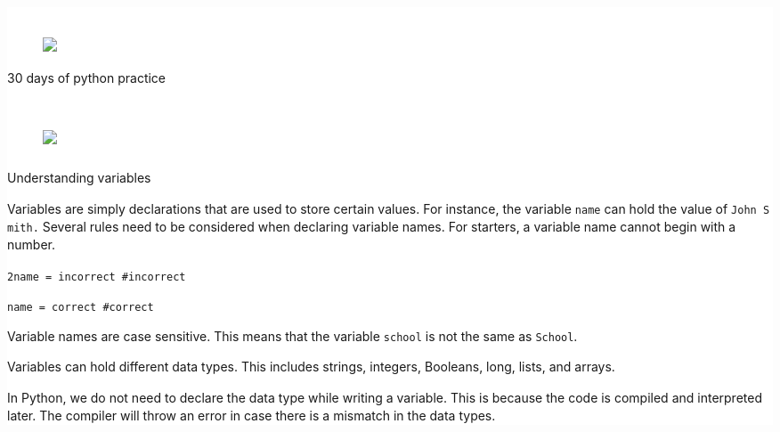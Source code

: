 <span class="text-4505230f--UIH300-2063425d--textUIFamily-5ebd8e40--text-8ee2c8b2"></span>

<span class="text-4505230f--UIH300-2063425d--textUIFamily-5ebd8e40--text-8ee2c8b2"></span>

<span class="text-4505230f--UIH300-2063425d--textUIFamily-5ebd8e40--text-8ee2c8b2"></span>

<span class="text-4505230f--TextH400-3033861f--textContentFamily-49a318e1"><span data-key="133f5076b5824e169359e343562d426d"><span data-offset-key="133f5076b5824e169359e343562d426d:0"><span data-slate-zero-width="n">​</span></span></span></span>

<figure><img src="https://gblobscdn.gitbook.com/assets%2F-Mij72ebV4OjqJvBacMy%2F-MjJyxjpbtswDc9Z_-0G%2F-MjJz0Yy-oHOqyzhQnJd%2Fimage.png?alt=media&amp;token=63d914af-e825-4975-a0ad-b5b208d858f1" class="image-52799b3c" /></figure>

<span class="text-4505230f--TextH400-3033861f--textContentFamily-49a318e1" style="max-width: 100%">30 days of python practice</span>

<span class="text-4505230f--TextH400-3033861f--textContentFamily-49a318e1"><span data-key="175634309d0f4504b67362300dce8d70"><span data-offset-key="175634309d0f4504b67362300dce8d70:0"><span data-slate-zero-width="n">​</span></span></span></span>

<figure><img src="https://gblobscdn.gitbook.com/assets%2F-Mij72ebV4OjqJvBacMy%2F-MjJyxjpbtswDc9Z_-0G%2F-MjJz6wCS2vBE_SesVeR%2Fimage.png?alt=media&amp;token=da49b122-d6f9-432a-85ee-a570695369e7" class="image-52799b3c" /></figure>

### 

<span class="text-4505230f--HeadingH400-686c0942--textContentFamily-49a318e1"><span data-key="02f57543da7944ef9a57230aaa7d88f3"><span data-offset-key="02f57543da7944ef9a57230aaa7d88f3:0">Understanding variables</span></span></span>

<span class="text-4505230f--TextH400-3033861f--textContentFamily-49a318e1"><span data-key="958b355d8df04c999638c81242865aac"><span data-offset-key="958b355d8df04c999638c81242865aac:0">Variables are simply declarations that are used to store certain values. For instance, the variable </span><span data-offset-key="958b355d8df04c999638c81242865aac:1">`name`</span><span data-offset-key="958b355d8df04c999638c81242865aac:2"> can hold the value of </span><span data-offset-key="958b355d8df04c999638c81242865aac:3">`John Smith.`</span><span data-offset-key="958b355d8df04c999638c81242865aac:4"> Several rules need to be considered when declaring variable names. For starters, a variable name cannot begin with a number.</span></span></span>

<span class="text-4505230f--TextH400-3033861f--textContentFamily-49a318e1"><span data-key="5d6b02a5ed4a471182b730df4f557e76"><span data-offset-key="5d6b02a5ed4a471182b730df4f557e76:0">`2name = incorrect #incorrect`</span></span></span>

<span class="text-4505230f--TextH400-3033861f--textContentFamily-49a318e1"><span data-key="8eb5e7e63f574eac8ea95189eb82ce94"><span data-offset-key="8eb5e7e63f574eac8ea95189eb82ce94:0">`name = correct #correct`</span></span></span>

<span class="text-4505230f--TextH400-3033861f--textContentFamily-49a318e1"><span data-key="103e727157fd4eea87fbe0bb46a93641"><span data-offset-key="103e727157fd4eea87fbe0bb46a93641:0">Variable names are case sensitive. This means that the variable </span><span data-offset-key="103e727157fd4eea87fbe0bb46a93641:1">`school`</span><span data-offset-key="103e727157fd4eea87fbe0bb46a93641:2"> is not the same as </span><span data-offset-key="103e727157fd4eea87fbe0bb46a93641:3">`School`</span><span data-offset-key="103e727157fd4eea87fbe0bb46a93641:4">.</span></span></span>

<span class="text-4505230f--TextH400-3033861f--textContentFamily-49a318e1"><span data-key="e868ef355f5b495c956baf9ccb602bd3"><span data-offset-key="e868ef355f5b495c956baf9ccb602bd3:0">Variables can hold different data types. This includes strings, integers, Booleans, long, lists, and arrays.</span></span></span>

<span class="text-4505230f--TextH400-3033861f--textContentFamily-49a318e1"><span data-key="8ec1b3afce5643828143c77e9adbd710"><span data-offset-key="8ec1b3afce5643828143c77e9adbd710:0">In Python, we do not need to declare the data type while writing a variable. This is because the code is compiled and interpreted later. The compiler will throw an error in case there is a mismatch in the data types.</span></span></span>
